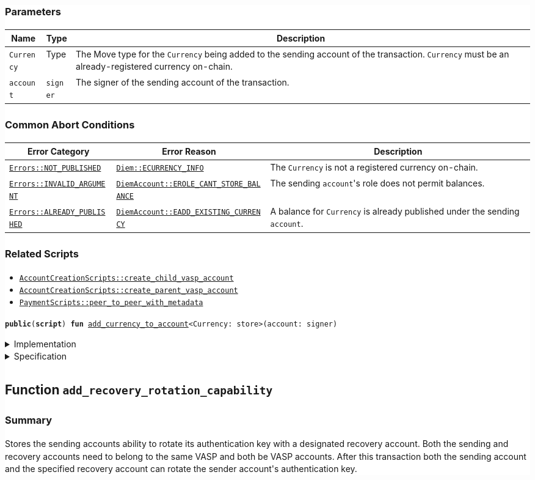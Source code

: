 ### Parameters

| Name       | Type     | Description                                                                                                                                         |
| ------     | ------   | -------------                                                                                                                                       |
| <code>Currency</code> | Type     | The Move type for the <code>Currency</code> being added to the sending account of the transaction. <code>Currency</code> must be an already-registered currency on-chain. |
| <code>account</code>  | <code>signer</code> | The signer of the sending account of the transaction.                                                                                               |


<a name="@Common_Abort_Conditions_3"></a>

### Common Abort Conditions

| Error Category              | Error Reason                             | Description                                                                |
| ----------------            | --------------                           | -------------                                                              |
| <code><a href="../../../../../../move-stdlib/docs/Errors.md#0x1_Errors_NOT_PUBLISHED">Errors::NOT_PUBLISHED</a></code>     | <code><a href="Diem.md#0x1_Diem_ECURRENCY_INFO">Diem::ECURRENCY_INFO</a></code>                  | The <code>Currency</code> is not a registered currency on-chain.                      |
| <code><a href="../../../../../../move-stdlib/docs/Errors.md#0x1_Errors_INVALID_ARGUMENT">Errors::INVALID_ARGUMENT</a></code>  | <code><a href="DiemAccount.md#0x1_DiemAccount_EROLE_CANT_STORE_BALANCE">DiemAccount::EROLE_CANT_STORE_BALANCE</a></code> | The sending <code>account</code>'s role does not permit balances.                     |
| <code><a href="../../../../../../move-stdlib/docs/Errors.md#0x1_Errors_ALREADY_PUBLISHED">Errors::ALREADY_PUBLISHED</a></code> | <code><a href="DiemAccount.md#0x1_DiemAccount_EADD_EXISTING_CURRENCY">DiemAccount::EADD_EXISTING_CURRENCY</a></code>   | A balance for <code>Currency</code> is already published under the sending <code>account</code>. |


<a name="@Related_Scripts_4"></a>

### Related Scripts

* <code><a href="AccountCreationScripts.md#0x1_AccountCreationScripts_create_child_vasp_account">AccountCreationScripts::create_child_vasp_account</a></code>
* <code><a href="AccountCreationScripts.md#0x1_AccountCreationScripts_create_parent_vasp_account">AccountCreationScripts::create_parent_vasp_account</a></code>
* <code><a href="PaymentScripts.md#0x1_PaymentScripts_peer_to_peer_with_metadata">PaymentScripts::peer_to_peer_with_metadata</a></code>


<pre><code><b>public</b>(<b>script</b>) <b>fun</b> <a href="AccountAdministrationScripts.md#0x1_AccountAdministrationScripts_add_currency_to_account">add_currency_to_account</a>&lt;Currency: store&gt;(account: signer)
</code></pre>



<details><summary>Implementation</summary></details>

<details><summary>Specification</summary></details>

<a name="0x1_AccountAdministrationScripts_add_recovery_rotation_capability"></a>

## Function `add_recovery_rotation_capability`


<a name="@Summary_5"></a>

### Summary

Stores the sending accounts ability to rotate its authentication key with a designated recovery
account. Both the sending and recovery accounts need to belong to the same VASP and
both be VASP accounts. After this transaction both the sending account and the
specified recovery account can rotate the sender account's authentication key.
